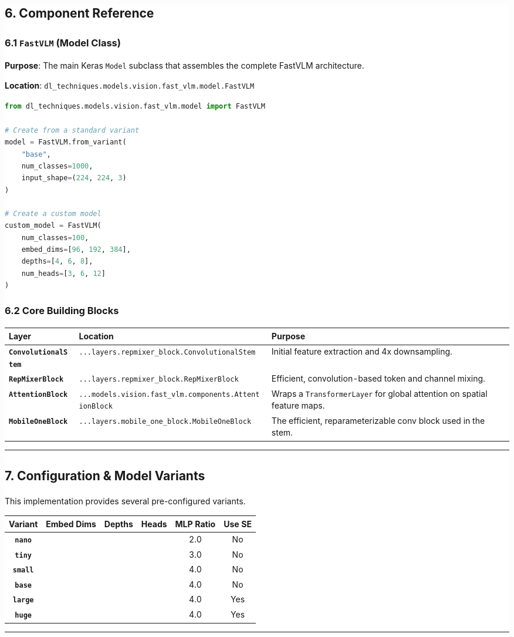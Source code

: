 
## 6. Component Reference

### 6.1 `FastVLM` (Model Class)

**Purpose**: The main Keras `Model` subclass that assembles the complete FastVLM architecture.

**Location**: `dl_techniques.models.vision.fast_vlm.model.FastVLM`

```python
from dl_techniques.models.vision.fast_vlm.model import FastVLM

# Create from a standard variant
model = FastVLM.from_variant(
    "base",
    num_classes=1000,
    input_shape=(224, 224, 3)
)

# Create a custom model
custom_model = FastVLM(
    num_classes=100,
    embed_dims=[96, 192, 384],
    depths=[4, 6, 8],
    num_heads=[3, 6, 12]
)
```

### 6.2 Core Building Blocks

| Layer | Location | Purpose |
| :--- | :--- | :--- |
| **`ConvolutionalStem`** | `...layers.repmixer_block.ConvolutionalStem` | Initial feature extraction and 4x downsampling. |
| **`RepMixerBlock`** | `...layers.repmixer_block.RepMixerBlock` | Efficient, convolution-based token and channel mixing. |
| **`AttentionBlock`** | `...models.vision.fast_vlm.components.AttentionBlock` | Wraps a `TransformerLayer` for global attention on spatial feature maps. |
| **`MobileOneBlock`** | `...layers.mobile_one_block.MobileOneBlock` | The efficient, reparameterizable conv block used in the stem. |

---

## 7. Configuration & Model Variants

This implementation provides several pre-configured variants.

| Variant | Embed Dims | Depths | Heads | MLP Ratio | Use SE |
|:---:|:---|:---|:---|:---:|:---:|
| **`nano`** | | | | 2.0 | No |
| **`tiny`** | | | | 3.0 | No |
| **`small`**| | | | 4.0 | No |
| **`base`** | | | | 4.0 | No |
| **`large`**| | || 4.0 | Yes |
| **`huge`** |||| 4.0 | Yes |

---